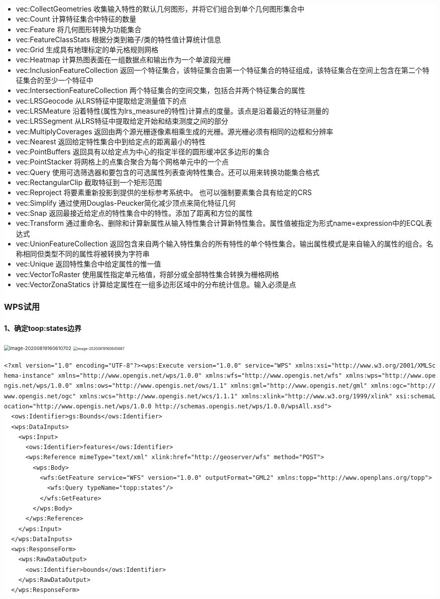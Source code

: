 - vec:CollectGeometries 收集输入特性的默认几何图形，并将它们组合到单个几何图形集合中
- vec:Count 计算特征集合中特征的数量
- vec:Feature 将几何图形转换为功能集合
- vec:FeatureClassStats 根据分类到箱子/类的特性值计算统计信息
- vec:Grid 生成具有地理标定的单元格规则网格
- vec:Heatmap 计算热图表面在一组数据点和输出作为一个单波段光栅
- vec:InclusionFeatureCollection 返回一个特征集合，该特征集合由第一个特征集合的特征组成，该特征集合在空间上包含在第二个特征集合的至少一个特征中
- vec:IntersectionFeatureCollection 两个特征集合的空间交集，包括合并两个特征集合的属性
- vec:LRSGeocode 从LRS特征中提取给定测量值下的点
- vec:LRSMeature 沿着特性(属性为lrs_measure的特性)计算点的度量。该点是沿着最近的特征测量的
- vec:LRSSegment 从LRS特征中提取给定开始和结束测度之间的部分
- vec:MultiplyCoverages 返回由两个源光栅逐像素相乘生成的光栅。源光栅必须有相同的边框和分辨率
- vec:Nearest 返回给定特性集合中到给定点的距离最小的特性
- vec:PointBuffers 返回具有以给定点为中心的指定半径的圆形缓冲区多边形的集合
- vec:PointStacker 将网格上的点集合聚合为每个网格单元中的一个点
- vec:Query 使用可选筛选器和要包含的可选属性列表查询特性集合。还可以用来转换功能集合格式
- vec:RectangularClip  截取特征到一个矩形范围
- vec:Reproject 将要素重新投影到提供的坐标参考系统中。 也可以强制要素集合具有给定的CRS
- vec:Simplify 通过使用Douglas-Peucker简化减少顶点来简化特征几何
- vec:Snap 返回最接近给定点的特性集合中的特性。添加了距离和方位的属性
- vec:Transform 通过重命名、删除和计算新属性从输入特性集合计算新特性集合。属性值被指定为形式name=expression中的ECQL表达式
- vec:UnionFeatureCollection 返回包含来自两个输入特性集合的所有特性的单个特性集合。输出属性模式是来自输入的属性的组合。名称相同但类型不同的属性将被转换为字符串
- vec:Unique 返回特性集合中给定属性的惟一值
- vec:VectorToRaster  使用属性指定单元格值，将部分或全部特性集合转换为栅格网格
- vec:VectorZonaStatics 计算给定属性在一组多边形区域中的分布统计信息。输入必须是点

### WPS试用

#### 1、确定toop:states边界

<img src="C:\Users\乔勇\AppData\Roaming\Typora\typora-user-images\image-20200819160610702.png" alt="image-20200819160610702" style="zoom: 67%;" />





<img src="C:\Users\乔勇\AppData\Roaming\Typora\typora-user-images\image-20200819160645687.png" alt="image-20200819160645687" style="zoom:50%;" />



```
<?xml version="1.0" encoding="UTF-8"?><wps:Execute version="1.0.0" service="WPS" xmlns:xsi="http://www.w3.org/2001/XMLSchema-instance" xmlns="http://www.opengis.net/wps/1.0.0" xmlns:wfs="http://www.opengis.net/wfs" xmlns:wps="http://www.opengis.net/wps/1.0.0" xmlns:ows="http://www.opengis.net/ows/1.1" xmlns:gml="http://www.opengis.net/gml" xmlns:ogc="http://www.opengis.net/ogc" xmlns:wcs="http://www.opengis.net/wcs/1.1.1" xmlns:xlink="http://www.w3.org/1999/xlink" xsi:schemaLocation="http://www.opengis.net/wps/1.0.0 http://schemas.opengis.net/wps/1.0.0/wpsAll.xsd">
  <ows:Identifier>gs:Bounds</ows:Identifier>
  <wps:DataInputs>
    <wps:Input>
      <ows:Identifier>features</ows:Identifier>
      <wps:Reference mimeType="text/xml" xlink:href="http://geoserver/wfs" method="POST">
        <wps:Body>
          <wfs:GetFeature service="WFS" version="1.0.0" outputFormat="GML2" xmlns:topp="http://www.openplans.org/topp">
            <wfs:Query typeName="topp:states"/>
          </wfs:GetFeature>
        </wps:Body>
      </wps:Reference>
    </wps:Input>
  </wps:DataInputs>
  <wps:ResponseForm>
    <wps:RawDataOutput>
      <ows:Identifier>bounds</ows:Identifier>
    </wps:RawDataOutput>
  </wps:ResponseForm>
```